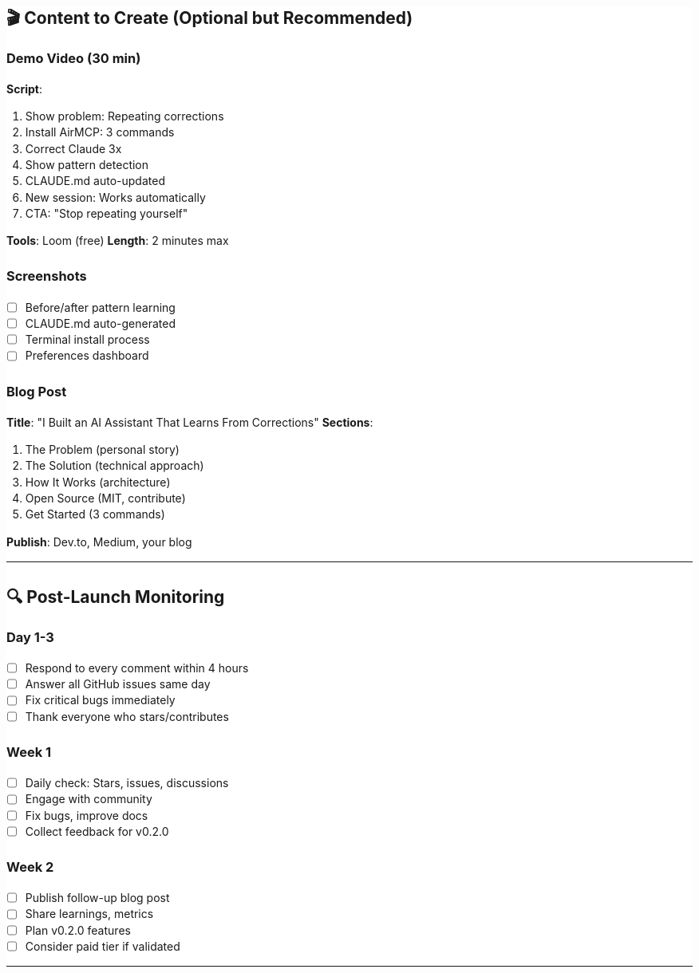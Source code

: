 
## 🎬 Content to Create (Optional but Recommended)

### Demo Video (30 min)
**Script**:
1. Show problem: Repeating corrections
2. Install AirMCP: 3 commands
3. Correct Claude 3x
4. Show pattern detection
5. CLAUDE.md auto-updated
6. New session: Works automatically
7. CTA: "Stop repeating yourself"

**Tools**: Loom (free)
**Length**: 2 minutes max

### Screenshots
- [ ] Before/after pattern learning
- [ ] CLAUDE.md auto-generated
- [ ] Terminal install process
- [ ] Preferences dashboard

### Blog Post
**Title**: "I Built an AI Assistant That Learns From Corrections"
**Sections**:
1. The Problem (personal story)
2. The Solution (technical approach)
3. How It Works (architecture)
4. Open Source (MIT, contribute)
5. Get Started (3 commands)

**Publish**: Dev.to, Medium, your blog

---

## 🔍 Post-Launch Monitoring

### Day 1-3
- [ ] Respond to every comment within 4 hours
- [ ] Answer all GitHub issues same day
- [ ] Fix critical bugs immediately
- [ ] Thank everyone who stars/contributes

### Week 1
- [ ] Daily check: Stars, issues, discussions
- [ ] Engage with community
- [ ] Fix bugs, improve docs
- [ ] Collect feedback for v0.2.0

### Week 2
- [ ] Publish follow-up blog post
- [ ] Share learnings, metrics
- [ ] Plan v0.2.0 features
- [ ] Consider paid tier if validated

---